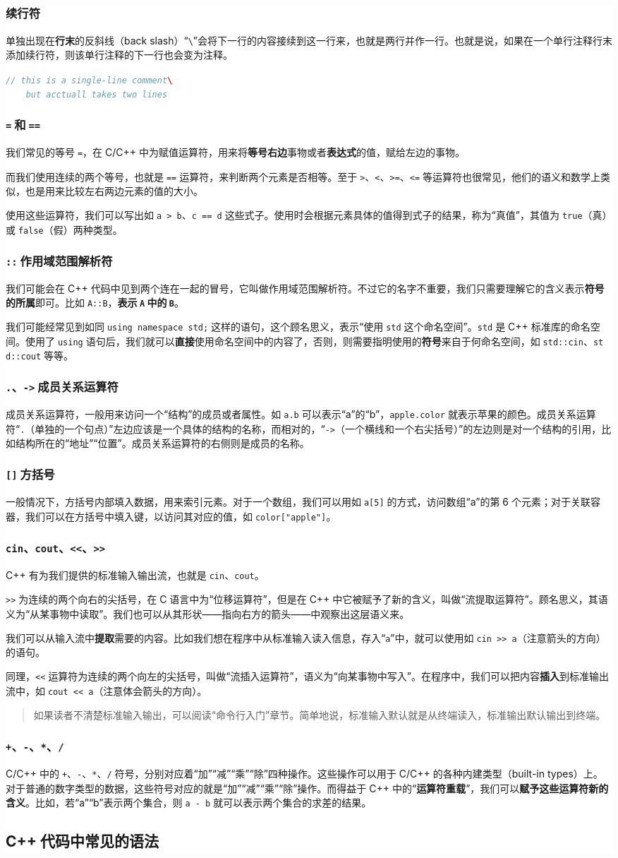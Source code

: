 ### 续行符

单独出现在**行末**的反斜线（back slash）“`\`”会将下一行的内容接续到这一行来，也就是两行并作一行。也就是说，如果在一个单行注释行末添加续行符，则该单行注释的下一行也会变为注释。

```cpp
// this is a single-line comment\
    but acctuall takes two lines
```

### `=` 和 `==`

我们常见的等号 `=`，在 C/C++ 中为赋值运算符，用来将**等号右边**事物或者**表达式**的值，赋给左边的事物。

而我们使用连续的两个等号，也就是 `==` 运算符，来判断两个元素是否相等。至于 `>`、`<`、`>=`、`<=` 等运算符也很常见，他们的语义和数学上类似，也是用来比较左右两边元素的值的大小。

使用这些运算符，我们可以写出如 `a > b`、`c == d` 这些式子。使用时会根据元素具体的值得到式子的结果，称为“真值”，其值为 `true`（真） 或 `false`（假）两种类型。


### `::` 作用域范围解析符

我们可能会在 C++ 代码中见到两个连在一起的冒号，它叫做作用域范围解析符。不过它的名字不重要，我们只需要理解它的含义表示**符号的所属**即可。比如 `A::B`，**表示 `A` 中的 `B`**。

我们可能经常见到如同 `using namespace std;` 这样的语句，这个顾名思义，表示“使用 `std` 这个命名空间”。`std` 是 C++ 标准库的命名空间。使用了 `using` 语句后，我们就可以**直接**使用命名空间中的内容了，否则，则需要指明使用的**符号**来自于何命名空间，如 `std::cin`、`std::cout` 等等。

### `.`、`->` 成员关系运算符

成员关系运算符，一般用来访问一个“结构”的成员或者属性。如 `a.b` 可以表示“a”的“b”，`apple.color` 就表示苹果的颜色。成员关系运算符“`.`（单独的一个句点）”左边应该是一个具体的结构的名称，而相对的，“`->`（一个横线和一个右尖括号）”的左边则是对一个结构的引用，比如结构所在的“地址”“位置”。成员关系运算符的右侧则是成员的名称。

### `[]` 方括号

一般情况下，方括号内部填入数据，用来索引元素。对于一个数组，我们可以用如 `a[5]` 的方式，访问数组“a”的第 6 个元素；对于关联容器，我们可以在方括号中填入键，以访问其对应的值，如 `color["apple"]`。

### `cin`、`cout`、`<<`、`>>`

C++ 有为我们提供的标准输入输出流，也就是 `cin`、`cout`。

`>>` 为连续的两个向右的尖括号，在 C 语言中为“位移运算符”，但是在 C++ 中它被赋予了新的含义，叫做“流提取运算符”。顾名思义，其语义为“从某事物中读取”。我们也可以从其形状——指向右方的箭头——中观察出这层语义来。

我们可以从输入流中**提取**需要的内容。比如我们想在程序中从标准输入读入信息，存入“`a`”中，就可以使用如 `cin >> a`（注意箭头的方向）的语句。

同理，`<<` 运算符为连续的两个向左的尖括号，叫做“流插入运算符”，语义为“向某事物中写入”。在程序中，我们可以把内容**插入**到标准输出流中，如 `cout << a`（注意体会箭头的方向）。

> 如果读者不清楚标准输入输出，可以阅读“命令行入门”章节。简单地说，标准输入默认就是从终端读入，标准输出默认输出到终端。

### `+`、`-`、`*`、`/`

C/C++ 中的 `+`、`-`、`*`、`/` 符号，分别对应着“加”“减”“乘”“除”四种操作。这些操作可以用于 C/C++ 的各种内建类型（built-in types）上。对于普通的数字类型的数据，这些符号对应的就是“加”“减”“乘”“除”操作。而得益于 C++ 中的“**运算符重载**”，我们可以**赋予这些运算符新的含义**。比如，若“a”“b”表示两个集合，则 `a - b` 就可以表示两个集合的求差的结果。

## C++ 代码中常见的语法
